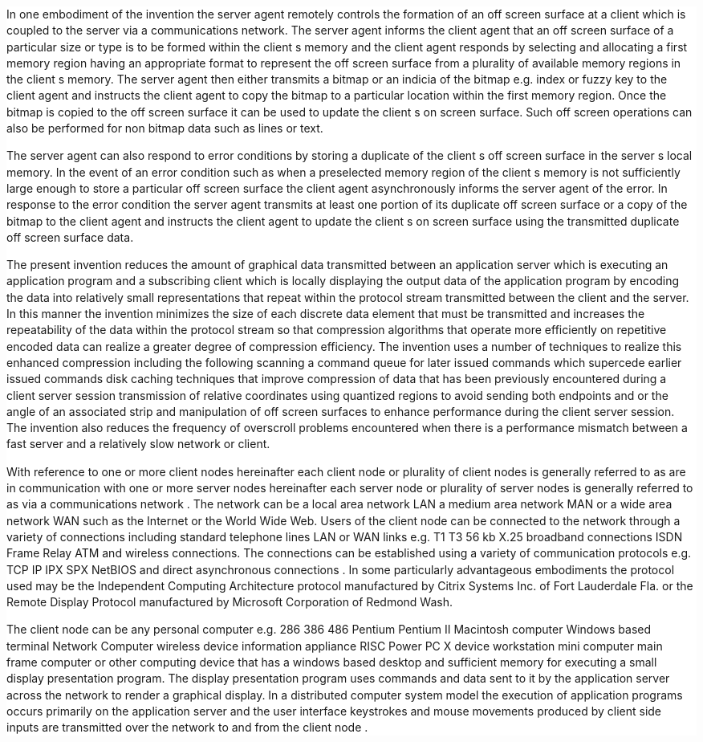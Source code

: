 In one embodiment of the invention the server agent remotely controls the formation of an off screen surface at a client which is coupled to the server via a communications network. The server agent informs the client agent that an off screen surface of a particular size or type is to be formed within the client s memory and the client agent responds by selecting and allocating a first memory region having an appropriate format to represent the off screen surface from a plurality of available memory regions in the client s memory. The server agent then either transmits a bitmap or an indicia of the bitmap e.g. index or fuzzy key to the client agent and instructs the client agent to copy the bitmap to a particular location within the first memory region. Once the bitmap is copied to the off screen surface it can be used to update the client s on screen surface. Such off screen operations can also be performed for non bitmap data such as lines or text.

The server agent can also respond to error conditions by storing a duplicate of the client s off screen surface in the server s local memory. In the event of an error condition such as when a preselected memory region of the client s memory is not sufficiently large enough to store a particular off screen surface the client agent asynchronously informs the server agent of the error. In response to the error condition the server agent transmits at least one portion of its duplicate off screen surface or a copy of the bitmap to the client agent and instructs the client agent to update the client s on screen surface using the transmitted duplicate off screen surface data.

The present invention reduces the amount of graphical data transmitted between an application server which is executing an application program and a subscribing client which is locally displaying the output data of the application program by encoding the data into relatively small representations that repeat within the protocol stream transmitted between the client and the server. In this manner the invention minimizes the size of each discrete data element that must be transmitted and increases the repeatability of the data within the protocol stream so that compression algorithms that operate more efficiently on repetitive encoded data can realize a greater degree of compression efficiency. The invention uses a number of techniques to realize this enhanced compression including the following scanning a command queue for later issued commands which supercede earlier issued commands disk caching techniques that improve compression of data that has been previously encountered during a client server session transmission of relative coordinates using quantized regions to avoid sending both endpoints and or the angle of an associated strip and manipulation of off screen surfaces to enhance performance during the client server session. The invention also reduces the frequency of overscroll problems encountered when there is a performance mismatch between a fast server and a relatively slow network or client.

With reference to one or more client nodes hereinafter each client node or plurality of client nodes is generally referred to as are in communication with one or more server nodes hereinafter each server node or plurality of server nodes is generally referred to as via a communications network . The network can be a local area network LAN a medium area network MAN or a wide area network WAN such as the Internet or the World Wide Web. Users of the client node can be connected to the network through a variety of connections including standard telephone lines LAN or WAN links e.g. T1 T3 56 kb X.25 broadband connections ISDN Frame Relay ATM and wireless connections. The connections can be established using a variety of communication protocols e.g. TCP IP IPX SPX NetBIOS and direct asynchronous connections . In some particularly advantageous embodiments the protocol used may be the Independent Computing Architecture protocol manufactured by Citrix Systems Inc. of Fort Lauderdale Fla. or the Remote Display Protocol manufactured by Microsoft Corporation of Redmond Wash.

The client node can be any personal computer e.g. 286 386 486 Pentium Pentium II Macintosh computer Windows based terminal Network Computer wireless device information appliance RISC Power PC X device workstation mini computer main frame computer or other computing device that has a windows based desktop and sufficient memory for executing a small display presentation program. The display presentation program uses commands and data sent to it by the application server across the network to render a graphical display. In a distributed computer system model the execution of application programs occurs primarily on the application server and the user interface keystrokes and mouse movements produced by client side inputs are transmitted over the network to and from the client node .
